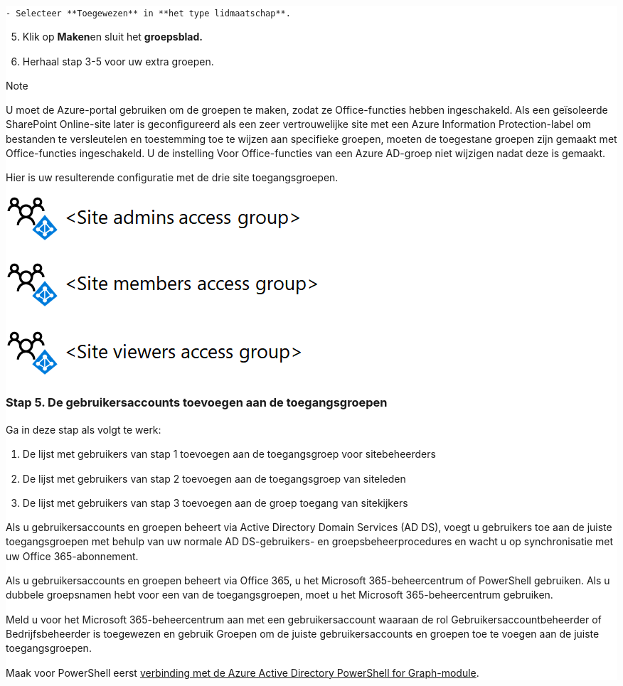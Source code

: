     - Selecteer **Toegewezen** in **het type lidmaatschap**.
    
5. Klik op **Maken**en sluit het **groepsblad.**
    
6. Herhaal stap 3-5 voor uw extra groepen.
    
> [!NOTE]
> U moet de Azure-portal gebruiken om de groepen te maken, zodat ze Office-functies hebben ingeschakeld. Als een geïsoleerde SharePoint Online-site later is geconfigureerd als een zeer vertrouwelijke site met een Azure Information Protection-label om bestanden te versleutelen en toestemming toe te wijzen aan specifieke groepen, moeten de toegestane groepen zijn gemaakt met Office-functies ingeschakeld. U de instelling Voor Office-functies van een Azure AD-groep niet wijzigen nadat deze is gemaakt. 
  
Hier is uw resulterende configuratie met de drie site toegangsgroepen.
  
![De drie toegangsgroepen voor uw implementatie van een geïsoleerde SharePoint Online-site.](../../media/c2557f61-478b-4494-95e9-d79fe5909e8b.png)
  
### <a name="step-5-add-the-user-accounts-to-the-access-groups"></a>Stap 5. De gebruikersaccounts toevoegen aan de toegangsgroepen

Ga in deze stap als volgt te werk:
  
1. De lijst met gebruikers van stap 1 toevoegen aan de toegangsgroep voor sitebeheerders
    
2. De lijst met gebruikers van stap 2 toevoegen aan de toegangsgroep van siteleden
    
3. De lijst met gebruikers van stap 3 toevoegen aan de groep toegang van sitekijkers
    
Als u gebruikersaccounts en groepen beheert via Active Directory Domain Services (AD DS), voegt u gebruikers toe aan de juiste toegangsgroepen met behulp van uw normale AD DS-gebruikers- en groepsbeheerprocedures en wacht u op synchronisatie met uw Office 365-abonnement.
  
Als u gebruikersaccounts en groepen beheert via Office 365, u het Microsoft 365-beheercentrum of PowerShell gebruiken. Als u dubbele groepsnamen hebt voor een van de toegangsgroepen, moet u het Microsoft 365-beheercentrum gebruiken.
  
Meld u voor het Microsoft 365-beheercentrum aan met een gebruikersaccount waaraan de rol Gebruikersaccountbeheerder of Bedrijfsbeheerder is toegewezen en gebruik Groepen om de juiste gebruikersaccounts en groepen toe te voegen aan de juiste toegangsgroepen.
  
Maak voor PowerShell eerst [verbinding met de Azure Active Directory PowerShell for Graph-module](https://docs.microsoft.com/office365/enterprise/powershell/connect-to-office-365-powershell#connect-with-the-azure-active-directory-powershell-for-graph-module).
  